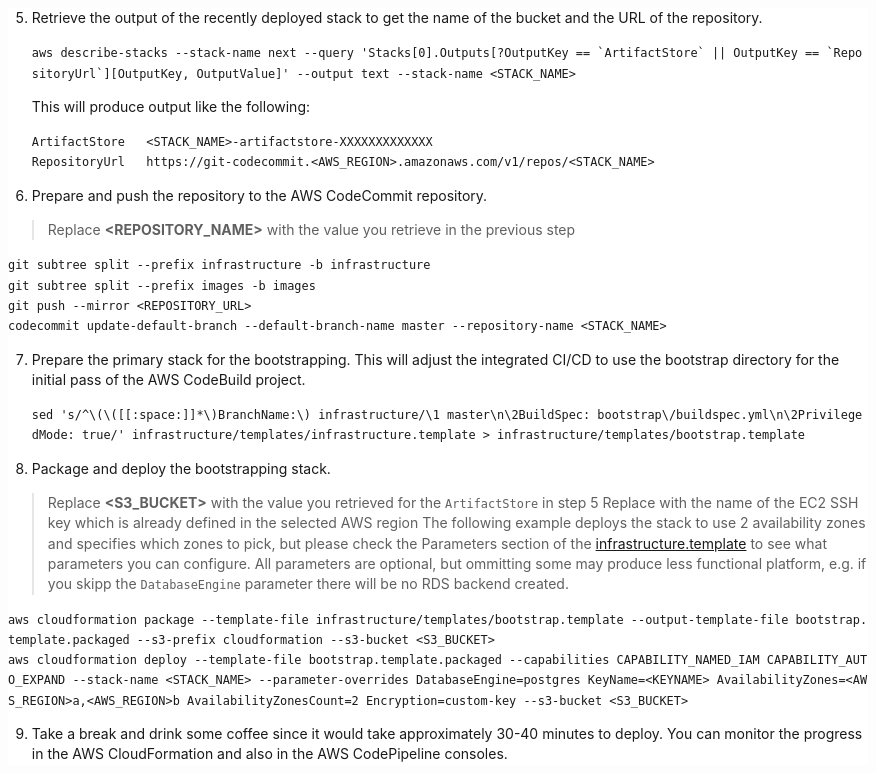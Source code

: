 5. Retrieve the output of the recently deployed stack to get the name of the
   bucket and the URL of the repository.
    ```
    aws describe-stacks --stack-name next --query 'Stacks[0].Outputs[?OutputKey == `ArtifactStore` || OutputKey == `RepositoryUrl`][OutputKey, OutputValue]' --output text --stack-name <STACK_NAME>
    ```

    This will produce output like the following:
    ```
    ArtifactStore	<STACK_NAME>-artifactstore-XXXXXXXXXXXXX
    RepositoryUrl	https://git-codecommit.<AWS_REGION>.amazonaws.com/v1/repos/<STACK_NAME>
    ```

6. Prepare and push the repository to the AWS CodeCommit repository.

  > Replace __<REPOSITORY_NAME>__ with the value you retrieve in the previous
    step

    git subtree split --prefix infrastructure -b infrastructure
    git subtree split --prefix images -b images
    git push --mirror <REPOSITORY_URL>
    codecommit update-default-branch --default-branch-name master --repository-name <STACK_NAME>

7. Prepare the primary stack for the bootstrapping.  This will adjust the
   integrated CI/CD to use the bootstrap directory for the initial pass of the
   AWS CodeBuild project.

    ```
    sed 's/^\(\([[:space:]]*\)BranchName:\) infrastructure/\1 master\n\2BuildSpec: bootstrap\/buildspec.yml\n\2PrivilegedMode: true/' infrastructure/templates/infrastructure.template > infrastructure/templates/bootstrap.template 
    ```

8. Package and deploy the bootstrapping stack.

  > Replace __<S3_BUCKET>__ with the value you retrieved for the `ArtifactStore`
    in step 5
  > Replace __<KEYNAME>__ with the name of the EC2 SSH key which is already
    defined in the selected AWS region
  > The following example deploys the stack to use 2 availability zones and
    specifies which zones to pick, but please check the Parameters section of the
    [infrastructure.template](infrastructure/templates/infrastructure.template)
    to see what parameters you can configure.  All parameters are optional, but
    ommitting some may produce less functional platform, e.g. if you skipp the
    `DatabaseEngine` parameter there will be no RDS backend created.

    aws cloudformation package --template-file infrastructure/templates/bootstrap.template --output-template-file bootstrap.template.packaged --s3-prefix cloudformation --s3-bucket <S3_BUCKET>
    aws cloudformation deploy --template-file bootstrap.template.packaged --capabilities CAPABILITY_NAMED_IAM CAPABILITY_AUTO_EXPAND --stack-name <STACK_NAME> --parameter-overrides DatabaseEngine=postgres KeyName=<KEYNAME> AvailabilityZones=<AWS_REGION>a,<AWS_REGION>b AvailabilityZonesCount=2 Encryption=custom-key --s3-bucket <S3_BUCKET>

9. Take a break and drink some coffee since it would take approximately 30-40
   minutes to deploy.  You can monitor the progress in the AWS CloudFormation
   and also in the AWS CodePipeline consoles.
